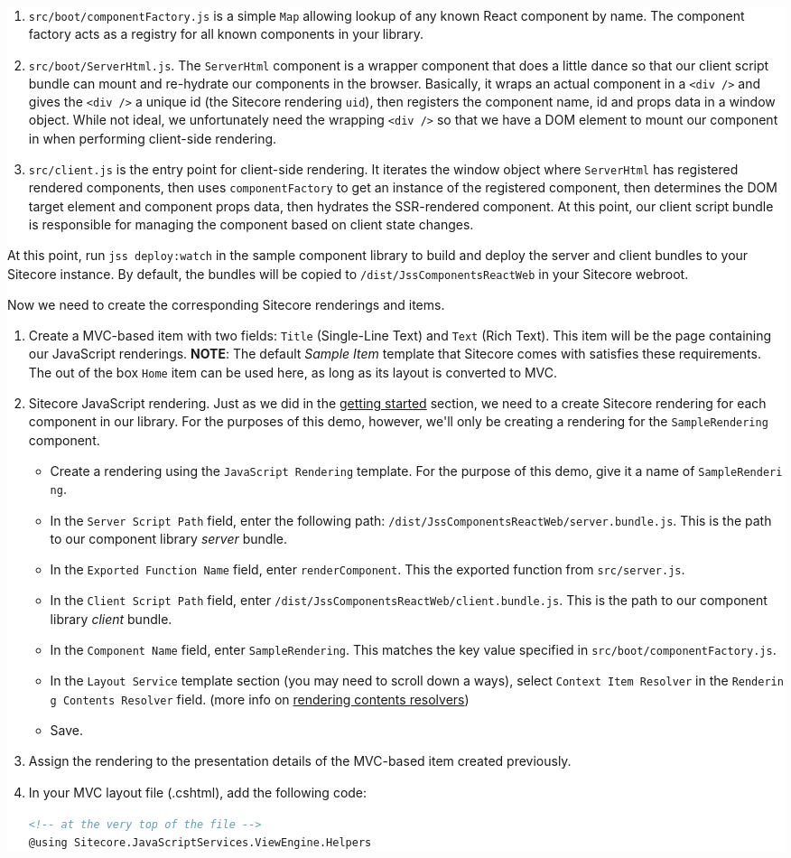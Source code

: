 1. `src/boot/componentFactory.js` is a simple `Map` allowing lookup of any known React component by name. The component factory acts as a registry for all known components in your library.

1. `src/boot/ServerHtml.js`. The `ServerHtml` component is a wrapper component that does a little dance so that our client script bundle can mount and re-hydrate our components in the browser. Basically, it wraps an actual component in a `<div />` and gives the `<div />` a unique id (the Sitecore rendering `uid`), then registers the component name, id and props data in a window object. While not ideal, we unfortunately need the wrapping `<div />` so that we have a DOM element to mount our component in when performing client-side rendering.

1. `src/client.js` is the entry point for client-side rendering. It iterates the window object where `ServerHtml` has registered rendered components, then uses `componentFactory` to get an instance of the registered component, then determines the DOM target element and component props data, then hydrates the SSR-rendered component. At this point, our client script bundle is responsible for managing the component based on client state changes.

At this point, run `jss deploy:watch` in the sample component library to build and deploy the server and client bundles to your Sitecore instance. By default, the bundles will be copied to `/dist/JssComponentsReactWeb` in your Sitecore webroot.

Now we need to create the corresponding Sitecore renderings and items.

1. Create a MVC-based item with two fields: `Title` (Single-Line Text) and `Text` (Rich Text). This item will be the page containing our JavaScript renderings. **NOTE**: The default _Sample Item_ template that Sitecore comes with satisfies these requirements. The out of the box `Home` item can be used here, as long as its layout is converted to MVC.

1. Sitecore JavaScript rendering. Just as we did in the [getting started](#getting-started) section, we need to a create Sitecore rendering for each component in our library. For the purposes of this demo, however, we'll only be creating a rendering for the `SampleRendering` component.

    * Create a rendering using the `JavaScript Rendering` template. For the purpose of this demo, give it a name of `SampleRendering`.

    * In the `Server Script Path` field, enter the following path: `/dist/JssComponentsReactWeb/server.bundle.js`. This is the path to our component library _server_ bundle.

    * In the `Exported Function Name` field, enter `renderComponent`. This the exported function from `src/server.js`.

    * In the `Client Script Path` field, enter `/dist/JssComponentsReactWeb/client.bundle.js`. This is the path to our component library _client_ bundle.

    * In the `Component Name` field, enter `SampleRendering`. This matches the key value specified in `src/boot/componentFactory.js`.

    * In the `Layout Service` template section (you may need to scroll down a ways), select `Context Item Resolver` in the `Rendering Contents Resolver` field. (more info on [rendering contents resolvers](/docs/techniques/extending-layout-service/layoutservice-rendering-contents))

    * Save.

1. Assign the rendering to the presentation details of the MVC-based item created previously.

1. In your MVC layout file (.cshtml), add the following code:

    ```html
    <!-- at the very top of the file -->
    @using Sitecore.JavaScriptServices.ViewEngine.Helpers
